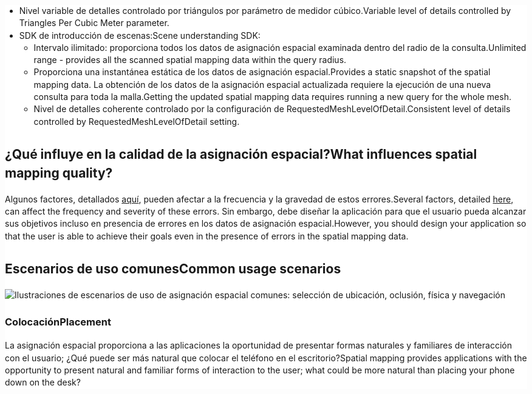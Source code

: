    * <span data-ttu-id="f979a-139">Nivel variable de detalles controlado por triángulos por parámetro de medidor cúbico.</span><span class="sxs-lookup"><span data-stu-id="f979a-139">Variable level of details controlled by Triangles Per Cubic Meter parameter.</span></span>
* <span data-ttu-id="f979a-140">SDK de introducción de escenas:</span><span class="sxs-lookup"><span data-stu-id="f979a-140">Scene understanding SDK:</span></span>
   * <span data-ttu-id="f979a-141">Intervalo ilimitado: proporciona todos los datos de asignación espacial examinada dentro del radio de la consulta.</span><span class="sxs-lookup"><span data-stu-id="f979a-141">Unlimited range - provides all the scanned spatial mapping data within the query radius.</span></span>
   * <span data-ttu-id="f979a-142">Proporciona una instantánea estática de los datos de asignación espacial.</span><span class="sxs-lookup"><span data-stu-id="f979a-142">Provides a static snapshot of the spatial mapping data.</span></span> <span data-ttu-id="f979a-143">La obtención de los datos de la asignación espacial actualizada requiere la ejecución de una nueva consulta para toda la malla.</span><span class="sxs-lookup"><span data-stu-id="f979a-143">Getting the updated spatial mapping data requires running a new query for the whole mesh.</span></span>
   * <span data-ttu-id="f979a-144">Nivel de detalles coherente controlado por la configuración de RequestedMeshLevelOfDetail.</span><span class="sxs-lookup"><span data-stu-id="f979a-144">Consistent level of details controlled by RequestedMeshLevelOfDetail setting.</span></span>

## <a name="what-influences-spatial-mapping-quality"></a><span data-ttu-id="f979a-145">¿Qué influye en la calidad de la asignación espacial?</span><span class="sxs-lookup"><span data-stu-id="f979a-145">What influences spatial mapping quality?</span></span>

<span data-ttu-id="f979a-146">Algunos factores, detallados [aquí](environment-considerations-for-hololens.md), pueden afectar a la frecuencia y la gravedad de estos errores.</span><span class="sxs-lookup"><span data-stu-id="f979a-146">Several factors, detailed [here](environment-considerations-for-hololens.md), can affect the frequency and severity of these errors.</span></span>  <span data-ttu-id="f979a-147">Sin embargo, debe diseñar la aplicación para que el usuario pueda alcanzar sus objetivos incluso en presencia de errores en los datos de asignación espacial.</span><span class="sxs-lookup"><span data-stu-id="f979a-147">However, you should design your application so that the user is able to achieve their goals even in the presence of errors in the spatial mapping data.</span></span>

## <a name="common-usage-scenarios"></a><span data-ttu-id="f979a-148">Escenarios de uso comunes</span><span class="sxs-lookup"><span data-stu-id="f979a-148">Common usage scenarios</span></span>

![Ilustraciones de escenarios de uso de asignación espacial comunes: selección de ubicación, oclusión, física y navegación](images/sm-concepts-1000px.png)

### <a name="placement"></a><span data-ttu-id="f979a-150">Colocación</span><span class="sxs-lookup"><span data-stu-id="f979a-150">Placement</span></span>

<span data-ttu-id="f979a-151">La asignación espacial proporciona a las aplicaciones la oportunidad de presentar formas naturales y familiares de interacción con el usuario; ¿Qué puede ser más natural que colocar el teléfono en el escritorio?</span><span class="sxs-lookup"><span data-stu-id="f979a-151">Spatial mapping provides applications with the opportunity to present natural and familiar forms of interaction to the user; what could be more natural than placing your phone down on the desk?</span></span>
